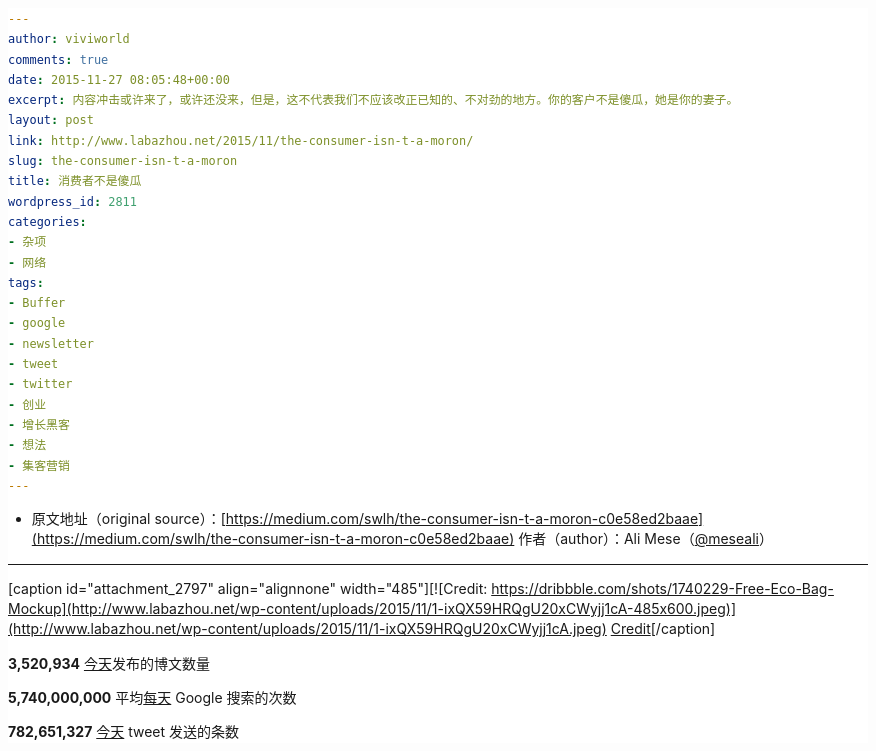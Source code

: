 ```yaml
---
author: viviworld
comments: true
date: 2015-11-27 08:05:48+00:00
excerpt: 内容冲击或许来了，或许还没来，但是，这不代表我们不应该改正已知的、不对劲的地方。你的客户不是傻瓜，她是你的妻子。
layout: post
link: http://www.labazhou.net/2015/11/the-consumer-isn-t-a-moron/
slug: the-consumer-isn-t-a-moron
title: 消费者不是傻瓜
wordpress_id: 2811
categories:
- 杂项
- 网络
tags:
- Buffer
- google
- newsletter
- tweet
- twitter
- 创业
- 增长黑客
- 想法
- 集客营销
---
```



	
  * 原文地址（original source）：[https://medium.com/swlh/the-consumer-isn-t-a-moron-c0e58ed2baae](https://medium.com/swlh/the-consumer-isn-t-a-moron-c0e58ed2baae)
作者（author）：Ali Mese（[@meseali](https://twitter.com/meseali)）





* * *



[caption id="attachment_2797" align="alignnone" width="485"][![Credit: https://dribbble.com/shots/1740229-Free-Eco-Bag-Mockup](http://www.labazhou.net/wp-content/uploads/2015/11/1-ixQX59HRQgU20xCWyjj1cA-485x600.jpeg)](http://www.labazhou.net/wp-content/uploads/2015/11/1-ixQX59HRQgU20xCWyjj1cA.jpeg) [Credit](https://dribbble.com/shots/1740229-Free-Eco-Bag-Mockup)[/caption]


**3,520,934**
[今天](http://www.worldometers.info/blogs/)发布的博文数量




**5,740,000,000**
平均[每天](http://www.statisticbrain.com/google-searches/) Google 搜索的次数




**782,651,327**
[今天](http://www.internetlivestats.com/twitter-statistics/) tweet 发送的条数
